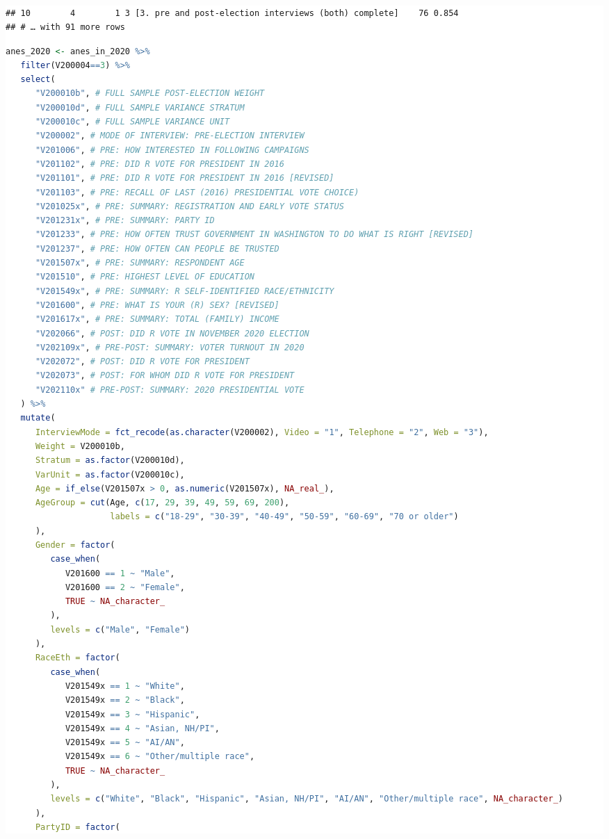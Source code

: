     ## 10        4        1 3 [3. pre and post-election interviews (both) complete]    76 0.854
    ## # … with 91 more rows

``` r
anes_2020 <- anes_in_2020 %>%
   filter(V200004==3) %>%
   select(
      "V200010b", # FULL SAMPLE POST-ELECTION WEIGHT
      "V200010d", # FULL SAMPLE VARIANCE STRATUM
      "V200010c", # FULL SAMPLE VARIANCE UNIT
      "V200002", # MODE OF INTERVIEW: PRE-ELECTION INTERVIEW
      "V201006", # PRE: HOW INTERESTED IN FOLLOWING CAMPAIGNS
      "V201102", # PRE: DID R VOTE FOR PRESIDENT IN 2016
      "V201101", # PRE: DID R VOTE FOR PRESIDENT IN 2016 [REVISED]
      "V201103", # PRE: RECALL OF LAST (2016) PRESIDENTIAL VOTE CHOICE)
      "V201025x", # PRE: SUMMARY: REGISTRATION AND EARLY VOTE STATUS
      "V201231x", # PRE: SUMMARY: PARTY ID
      "V201233", # PRE: HOW OFTEN TRUST GOVERNMENT IN WASHINGTON TO DO WHAT IS RIGHT [REVISED]
      "V201237", # PRE: HOW OFTEN CAN PEOPLE BE TRUSTED
      "V201507x", # PRE: SUMMARY: RESPONDENT AGE
      "V201510", # PRE: HIGHEST LEVEL OF EDUCATION
      "V201549x", # PRE: SUMMARY: R SELF-IDENTIFIED RACE/ETHNICITY
      "V201600", # PRE: WHAT IS YOUR (R) SEX? [REVISED]
      "V201617x", # PRE: SUMMARY: TOTAL (FAMILY) INCOME
      "V202066", # POST: DID R VOTE IN NOVEMBER 2020 ELECTION
      "V202109x", # PRE-POST: SUMMARY: VOTER TURNOUT IN 2020
      "V202072", # POST: DID R VOTE FOR PRESIDENT
      "V202073", # POST: FOR WHOM DID R VOTE FOR PRESIDENT
      "V202110x" # PRE-POST: SUMMARY: 2020 PRESIDENTIAL VOTE
   ) %>%
   mutate(
      InterviewMode = fct_recode(as.character(V200002), Video = "1", Telephone = "2", Web = "3"),
      Weight = V200010b,
      Stratum = as.factor(V200010d),
      VarUnit = as.factor(V200010c),
      Age = if_else(V201507x > 0, as.numeric(V201507x), NA_real_),
      AgeGroup = cut(Age, c(17, 29, 39, 49, 59, 69, 200),
                     labels = c("18-29", "30-39", "40-49", "50-59", "60-69", "70 or older")
      ),
      Gender = factor(
         case_when(
            V201600 == 1 ~ "Male",
            V201600 == 2 ~ "Female",
            TRUE ~ NA_character_
         ),
         levels = c("Male", "Female")
      ),
      RaceEth = factor(
         case_when(
            V201549x == 1 ~ "White",
            V201549x == 2 ~ "Black",
            V201549x == 3 ~ "Hispanic",
            V201549x == 4 ~ "Asian, NH/PI",
            V201549x == 5 ~ "AI/AN",
            V201549x == 6 ~ "Other/multiple race",
            TRUE ~ NA_character_
         ),
         levels = c("White", "Black", "Hispanic", "Asian, NH/PI", "AI/AN", "Other/multiple race", NA_character_)
      ),
      PartyID = factor(
```